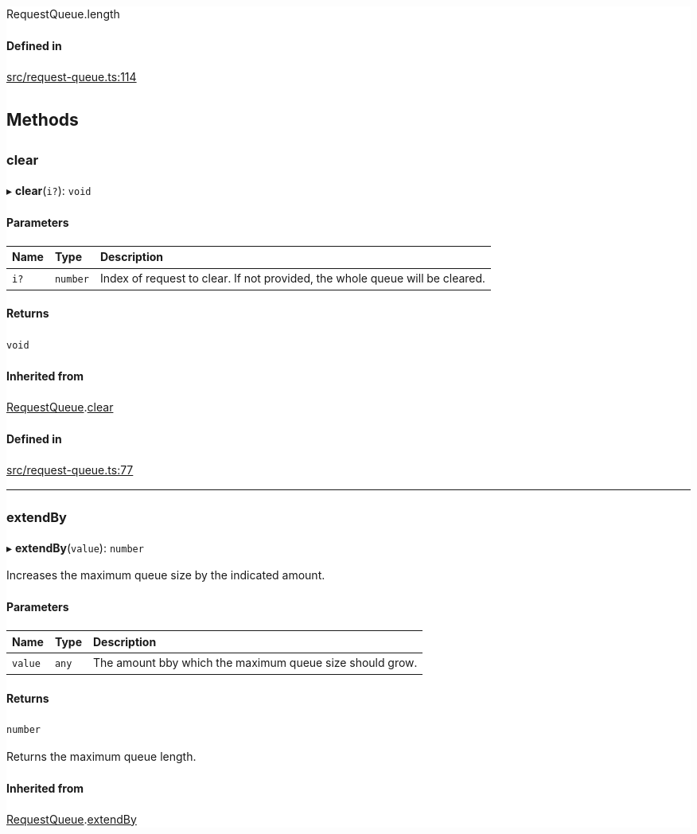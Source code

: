 RequestQueue.length

#### Defined in

[src/request-queue.ts:114](https://github.com/Dynatrace-ESA/dynatrace-api-balancer/blob/d00cf1a/src/request-queue.ts#L114)

## Methods

### clear

▸ **clear**(`i?`): `void`

#### Parameters

| Name | Type | Description |
| :------ | :------ | :------ |
| `i?` | `number` | Index of request to clear. If not provided, the whole queue will be cleared. |

#### Returns

`void`

#### Inherited from

[RequestQueue](RequestQueue.md).[clear](RequestQueue.md#clear)

#### Defined in

[src/request-queue.ts:77](https://github.com/Dynatrace-ESA/dynatrace-api-balancer/blob/d00cf1a/src/request-queue.ts#L77)

___

### extendBy

▸ **extendBy**(`value`): `number`

Increases the maximum queue size by the indicated amount.

#### Parameters

| Name | Type | Description |
| :------ | :------ | :------ |
| `value` | `any` | The amount bby which the maximum queue size should grow. |

#### Returns

`number`

Returns the maximum queue length.

#### Inherited from

[RequestQueue](RequestQueue.md).[extendBy](RequestQueue.md#extendby)

